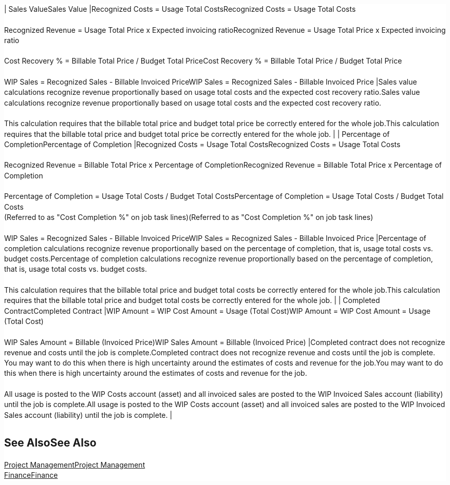 | <span data-ttu-id="f67d7-133">Sales Value</span><span class="sxs-lookup"><span data-stu-id="f67d7-133">Sales Value</span></span> |<span data-ttu-id="f67d7-134">Recognized Costs = Usage Total Costs</span><span class="sxs-lookup"><span data-stu-id="f67d7-134">Recognized Costs = Usage Total Costs</span></span><br /><br /> <span data-ttu-id="f67d7-135">Recognized Revenue = Usage Total Price x Expected invoicing ratio</span><span class="sxs-lookup"><span data-stu-id="f67d7-135">Recognized Revenue = Usage Total Price x Expected invoicing ratio</span></span><br /><br /> <span data-ttu-id="f67d7-136">Cost Recovery % = Billable Total Price / Budget Total Price</span><span class="sxs-lookup"><span data-stu-id="f67d7-136">Cost Recovery % = Billable Total Price / Budget Total Price</span></span><br /><br /> <span data-ttu-id="f67d7-137">WIP Sales = Recognized Sales - Billable Invoiced Price</span><span class="sxs-lookup"><span data-stu-id="f67d7-137">WIP Sales = Recognized Sales - Billable Invoiced Price</span></span> |<span data-ttu-id="f67d7-138">Sales value calculations recognize revenue proportionally based on usage total costs and the expected cost recovery ratio.</span><span class="sxs-lookup"><span data-stu-id="f67d7-138">Sales value calculations recognize revenue proportionally based on usage total costs and the expected cost recovery ratio.</span></span><br /><br /> <span data-ttu-id="f67d7-139">This calculation requires that the billable total price and budget total price be correctly entered for the whole job.</span><span class="sxs-lookup"><span data-stu-id="f67d7-139">This calculation requires that the billable total price and budget total price be correctly entered for the whole job.</span></span> |
| <span data-ttu-id="f67d7-140">Percentage of Completion</span><span class="sxs-lookup"><span data-stu-id="f67d7-140">Percentage of Completion</span></span> |<span data-ttu-id="f67d7-141">Recognized Costs = Usage Total Costs</span><span class="sxs-lookup"><span data-stu-id="f67d7-141">Recognized Costs = Usage Total Costs</span></span><br /><br /> <span data-ttu-id="f67d7-142">Recognized Revenue = Billable Total Price x Percentage of Completion</span><span class="sxs-lookup"><span data-stu-id="f67d7-142">Recognized Revenue = Billable Total Price x Percentage of Completion</span></span><br /><br /> <span data-ttu-id="f67d7-143">Percentage of Completion = Usage Total Costs / Budget Total Costs</span><span class="sxs-lookup"><span data-stu-id="f67d7-143">Percentage of Completion = Usage Total Costs / Budget Total Costs</span></span><br /> <span data-ttu-id="f67d7-144">(Referred to as "Cost Completion %" on job task lines)</span><span class="sxs-lookup"><span data-stu-id="f67d7-144">(Referred to as "Cost Completion %" on job task lines)</span></span><br /><br /> <span data-ttu-id="f67d7-145">WIP Sales = Recognized Sales - Billable Invoiced Price</span><span class="sxs-lookup"><span data-stu-id="f67d7-145">WIP Sales = Recognized Sales - Billable Invoiced Price</span></span> |<span data-ttu-id="f67d7-146">Percentage of completion calculations recognize revenue proportionally based on the percentage of completion, that is, usage total costs vs. budget costs.</span><span class="sxs-lookup"><span data-stu-id="f67d7-146">Percentage of completion calculations recognize revenue proportionally based on the percentage of completion, that is, usage total costs vs. budget costs.</span></span><br /><br /> <span data-ttu-id="f67d7-147">This calculation requires that the billable total price and budget total costs be correctly entered for the whole job.</span><span class="sxs-lookup"><span data-stu-id="f67d7-147">This calculation requires that the billable total price and budget total costs be correctly entered for the whole job.</span></span> |
| <span data-ttu-id="f67d7-148">Completed Contract</span><span class="sxs-lookup"><span data-stu-id="f67d7-148">Completed Contract</span></span> |<span data-ttu-id="f67d7-149">WIP Amount = WIP Cost Amount = Usage (Total Cost)</span><span class="sxs-lookup"><span data-stu-id="f67d7-149">WIP Amount = WIP Cost Amount = Usage (Total Cost)</span></span><br /><br /> <span data-ttu-id="f67d7-150">WIP Sales Amount = Billable (Invoiced Price)</span><span class="sxs-lookup"><span data-stu-id="f67d7-150">WIP Sales Amount = Billable (Invoiced Price)</span></span> |<span data-ttu-id="f67d7-151">Completed contract does not recognize revenue and costs until the job is complete.</span><span class="sxs-lookup"><span data-stu-id="f67d7-151">Completed contract does not recognize revenue and costs until the job is complete.</span></span> <span data-ttu-id="f67d7-152">You may want to do this when there is high uncertainty around the estimates of costs and revenue for the job.</span><span class="sxs-lookup"><span data-stu-id="f67d7-152">You may want to do this when there is high uncertainty around the estimates of costs and revenue for the job.</span></span><br /><br /> <span data-ttu-id="f67d7-153">All usage is posted to the WIP Costs account (asset) and all invoiced sales are posted to the WIP Invoiced Sales account (liability) until the job is complete.</span><span class="sxs-lookup"><span data-stu-id="f67d7-153">All usage is posted to the WIP Costs account (asset) and all invoiced sales are posted to the WIP Invoiced Sales account (liability) until the job is complete.</span></span> |

## <a name="see-also"></a><span data-ttu-id="f67d7-154">See Also</span><span class="sxs-lookup"><span data-stu-id="f67d7-154">See Also</span></span>
[<span data-ttu-id="f67d7-155">Project Management</span><span class="sxs-lookup"><span data-stu-id="f67d7-155">Project Management</span></span>](projects-manage-projects.md)  
[<span data-ttu-id="f67d7-156">Finance</span><span class="sxs-lookup"><span data-stu-id="f67d7-156">Finance</span></span>](finance.md)  